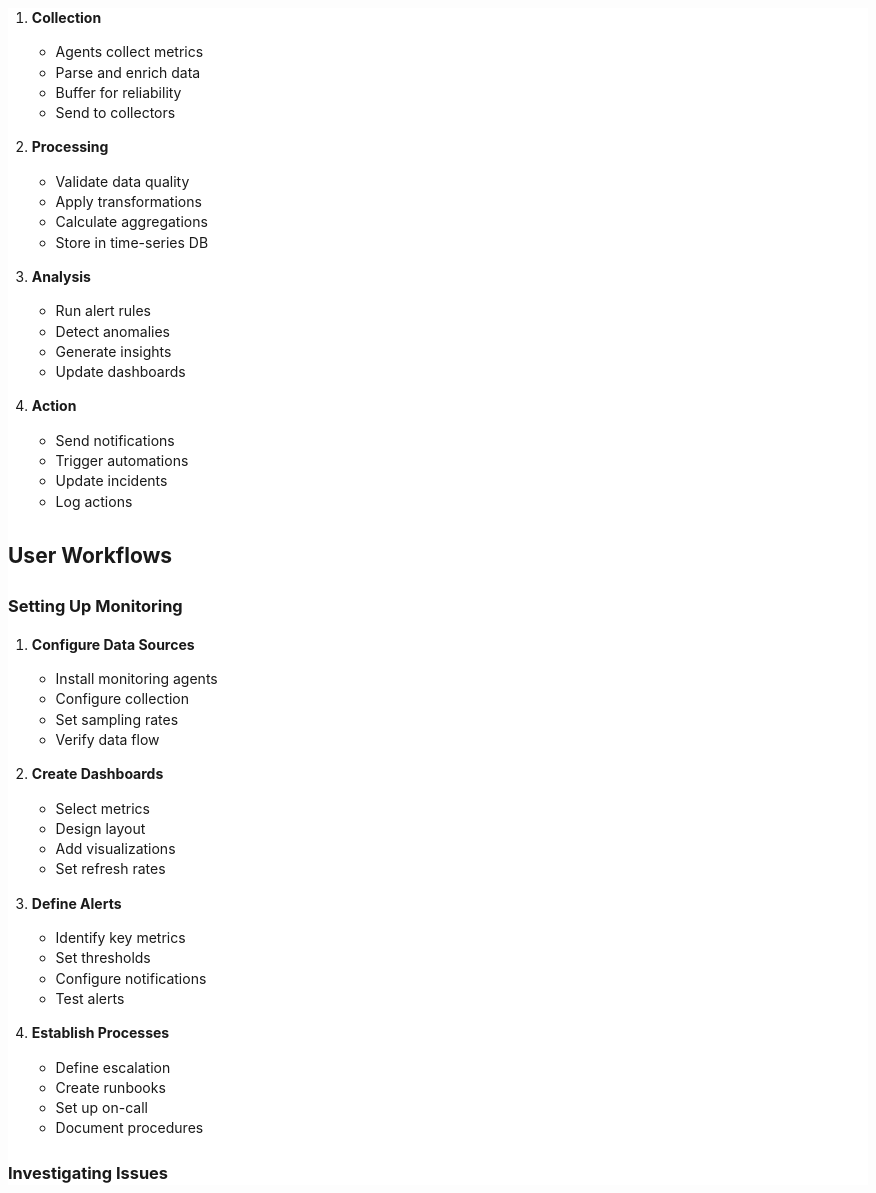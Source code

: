 1. **Collection**
   - Agents collect metrics
   - Parse and enrich data
   - Buffer for reliability
   - Send to collectors

2. **Processing**
   - Validate data quality
   - Apply transformations
   - Calculate aggregations
   - Store in time-series DB

3. **Analysis**
   - Run alert rules
   - Detect anomalies
   - Generate insights
   - Update dashboards

4. **Action**
   - Send notifications
   - Trigger automations
   - Update incidents
   - Log actions

## User Workflows

### Setting Up Monitoring

1. **Configure Data Sources**
   - Install monitoring agents
   - Configure collection
   - Set sampling rates
   - Verify data flow

2. **Create Dashboards**
   - Select metrics
   - Design layout
   - Add visualizations
   - Set refresh rates

3. **Define Alerts**
   - Identify key metrics
   - Set thresholds
   - Configure notifications
   - Test alerts

4. **Establish Processes**
   - Define escalation
   - Create runbooks
   - Set up on-call
   - Document procedures

### Investigating Issues

